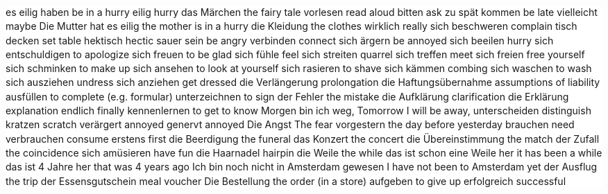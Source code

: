 es eilig haben	be in a hurry
eilig	hurry
das Märchen	the fairy tale
vorlesen	read aloud
bitten	ask
zu spät kommen	be late
vielleicht	maybe
Die Mutter hat es eilig	the mother is in a hurry
die Kleidung	the clothes
wirklich	really
sich beschweren	complain
tisch decken	set table
hektisch	hectic
sauer sein	be angry
verbinden	connect
sich ärgern	be annoyed
sich beeilen	hurry
sich entschuldigen	to apologize
sich freuen	to be glad
sich fühle	feel
sich streiten	quarrel
sich treffen	meet
sich freien	free yourself
sich schminken	to make up
sich ansehen	to look at yourself
sich rasieren	to shave
sich kämmen	combing
sich waschen	to wash
sich ausziehen	undress
sich anziehen	get dressed
die Verlängerung	prolongation
die Haftungsübernahme 	assumptions of liability
ausfüllen	to complete (e.g. formular)
unterzeichnen	to sign
der Fehler	the mistake
die Aufklärung	clarification
die Erklärung	explanation
endlich	finally
kennenlernen	to get to know
Morgen bin ich weg,	Tomorrow I will be away,
unterscheiden	distinguish
kratzen	scratch
verärgert	annoyed
genervt	annoyed
Die Angst	The fear
vorgestern	the day before yesterday
brauchen	need
verbrauchen	consume
erstens	first
die Beerdigung	the funeral
das Konzert	the concert
die Übereinstimmung	the match
der Zufall	the coincidence
sich amüsieren	have fun
die Haarnadel	hairpin
die Weile	the while
das ist schon eine Weile her	it has been a while
das ist 4 Jahre her	that was 4 years ago
Ich bin noch nicht in Amsterdam gewesen	I have not been to Amsterdam yet
der Ausflug	 the trip
der Essensgutschein	 meal voucher
Die Bestellung	the order (in a store)
aufgeben	to give up
erfolgreich	 successful